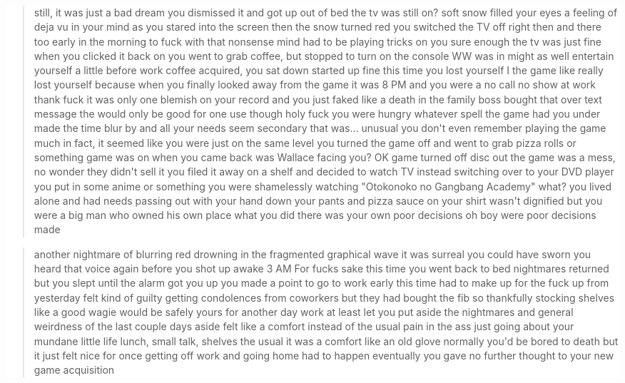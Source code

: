 >still, it was just a bad dream
>you dismissed it and got up out of bed
>the tv was still on?
>soft snow filled your eyes
>a feeling of deja vu in your mind as you stared into the screen
>then the snow turned red
>you switched the TV off right then and there
>too early in the morning to fuck with that nonsense 
>mind had to be playing tricks on you
>sure enough the tv was just fine when you clicked it back on
>you went to grab coffee, but stopped to turn on the console WW was in
>might as well entertain yourself a little before work
>coffee acquired, you sat down
>started up fine this time
>you lost yourself I the game 
>like really lost yourself
>because when you finally looked away from the game it was 8 PM and you were a no call no show at work
>thank fuck it was only one blemish on your record and you just faked like a death in the family 
>boss bought that over text message 
>the would only be good for one use though
>holy fuck you were hungry
>whatever spell the game had you under made the time blur by and all your needs seem secondary 
>that was… unusual 
>you don't even remember playing the game much 
>in fact, it seemed like you were just on the same level 
>you turned the game off and went to grab pizza rolls or something 
>game was on when you came back
>was Wallace facing you?
>OK game turned off
>disc out
>the game was a mess, no wonder they didn't sell it
>you filed it away on a shelf and decided to watch TV instead
>switching over to your DVD player you put in some anime or something
>you were shamelessly watching "Otokonoko no Gangbang Academy"
>what?
>you lived alone and had needs
>passing out with your hand down your pants and pizza sauce on your shirt wasn't dignified
>but you were a big man who owned his own place
>what you did there was your own poor decisions 
>oh boy were poor decisions made

>another nightmare of blurring red
>drowning in the fragmented graphical wave
>it was surreal
>you could have sworn you heard that voice again before you shot up awake
>3 AM
>For fucks sake
>this time you went back to bed
>nightmares returned
>but you slept until the alarm got you up
>you made a point to go to work early this time
>had to make up for the fuck up from yesterday
>felt kind of guilty getting condolences from coworkers but they had bought the fib
>so thankfully stocking shelves like a good wagie would be safely yours for another day
>work at least let you put aside the nightmares and general weirdness of the last couple days aside
>felt like a comfort instead of the usual pain in the ass
>just going about your mundane little life
>lunch, small talk, shelves
>the usual
>it was a comfort like an old glove
>normally you'd be bored to death but it just felt nice for once
>getting off work and going home had to happen eventually
>you gave no further thought to your new game acquisition